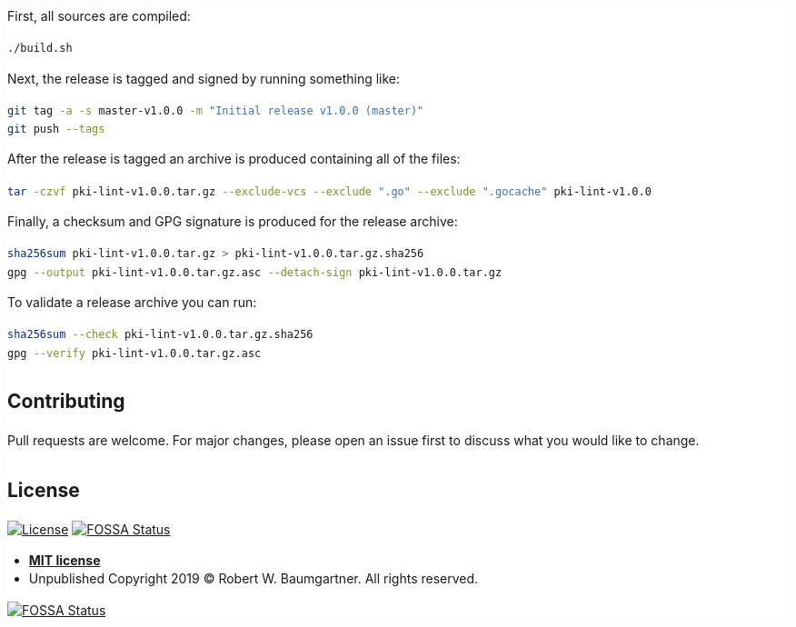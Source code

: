 First, all sources are compiled:
```bash
./build.sh
```

Next, the release is tagged and signed by running something like:
```bash
git tag -a -s master-v1.0.0 -m "Initial release v1.0.0 (master)"
git push --tags
```

After the release is tagged an archive is produced containing all of the files:
```bash
tar -czvf pki-lint-v1.0.0.tar.gz --exclude-vcs --exclude ".go" --exclude ".gocache" pki-lint-v1.0.0
```

Finally, a checksum and GPG signature is produced for the release archive:
```bash
sha256sum pki-lint-v1.0.0.tar.gz > pki-lint-v1.0.0.tar.gz.sha256
gpg --output pki-lint-v1.0.0.tar.gz.asc --detach-sign pki-lint-v1.0.0.tar.gz
```

To validate a release archive you can run:
```bash
sha256sum --check pki-lint-v1.0.0.tar.gz.sha256
gpg --verify pki-lint-v1.0.0.tar.gz.asc
```


## Contributing
Pull requests are welcome. For major changes, please open an issue first to discuss what you would like to change.


## License
[![License](http://img.shields.io/:license-mit-blue.svg?style=flat-square)](http://badges.mit-license.org)
[![FOSSA Status](https://app.fossa.io/api/projects/git%2Bgithub.com%2Frwbaumg%2Fpki-lint.svg?type=shield)](https://app.fossa.io/projects/git%2Bgithub.com%2Frwbaumg%2Fpki-lint?ref=badge_shield)

- **[MIT license](http://opensource.org/licenses/mit-license.php)**
- Unpublished Copyright 2019 © Robert W. Baumgartner. All rights reserved.


[![FOSSA Status](https://app.fossa.io/api/projects/git%2Bgithub.com%2Frwbaumg%2Fpki-lint.svg?type=large)](https://app.fossa.io/projects/git%2Bgithub.com%2Frwbaumg%2Fpki-lint?ref=badge_large)